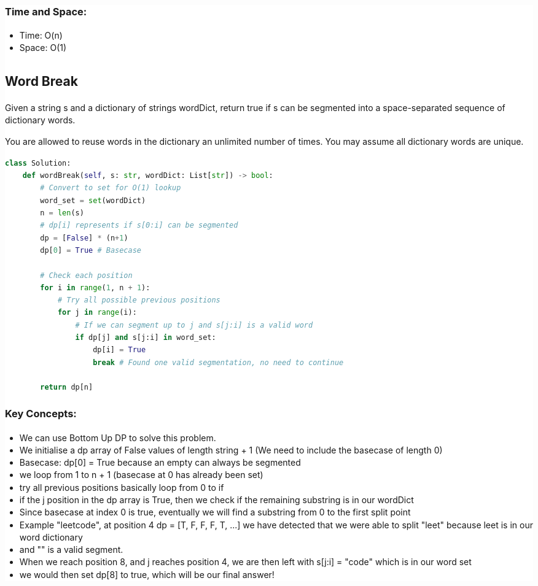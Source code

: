 ### Time and Space:
- Time: O(n)
- Space: O(1)

## Word Break
Given a string s and a dictionary of strings wordDict, return true if s can be segmented into a space-separated sequence of dictionary words.

You are allowed to reuse words in the dictionary an unlimited number of times. You may assume all dictionary words are unique.

```python
class Solution:
    def wordBreak(self, s: str, wordDict: List[str]) -> bool:
        # Convert to set for O(1) lookup
        word_set = set(wordDict)
        n = len(s)
        # dp[i] represents if s[0:i] can be segmented
        dp = [False] * (n+1)
        dp[0] = True # Basecase

        # Check each position
        for i in range(1, n + 1):
            # Try all possible previous positions
            for j in range(i):
                # If we can segment up to j and s[j:i] is a valid word
                if dp[j] and s[j:i] in word_set:
                    dp[i] = True
                    break # Found one valid segmentation, no need to continue
        
        return dp[n]
```

### Key Concepts:
- We can use Bottom Up DP to solve this problem.
- We initialise a dp array of False values of length string + 1 (We need to include the basecase of length 0)
- Basecase: dp[0] = True because an empty can always be segmented
- we loop from 1 to n + 1 (basecase at 0 has already been set)
- try all previous positions basically loop from 0 to if
- if the j position in the dp array is True, then we check if the remaining substring is in our wordDict
- Since basecase at index 0 is true, eventually we will find a substring from 0 to the first split point
- Example "leetcode", at position 4 dp = [T, F, F, F, T, ...] we have detected that we were able to split "leet" because leet is in our word dictionary
- and "" is a valid segment. 
- When we reach position 8, and j reaches position 4, we are then left with s[j:i] = "code" which is in our word set
- we would then set dp[8] to true, which will be our final answer!
